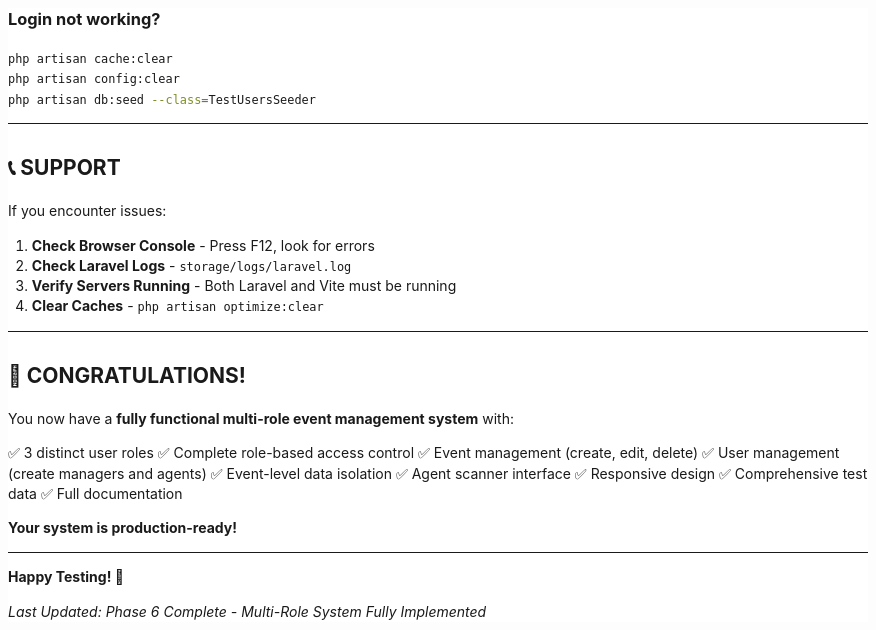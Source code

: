 ### Login not working?
```bash
php artisan cache:clear
php artisan config:clear
php artisan db:seed --class=TestUsersSeeder
```

---

## 📞 SUPPORT

If you encounter issues:

1. **Check Browser Console** - Press F12, look for errors
2. **Check Laravel Logs** - `storage/logs/laravel.log`
3. **Verify Servers Running** - Both Laravel and Vite must be running
4. **Clear Caches** - `php artisan optimize:clear`

---

## 🎉 CONGRATULATIONS!

You now have a **fully functional multi-role event management system** with:

✅ 3 distinct user roles
✅ Complete role-based access control
✅ Event management (create, edit, delete)
✅ User management (create managers and agents)
✅ Event-level data isolation
✅ Agent scanner interface
✅ Responsive design
✅ Comprehensive test data
✅ Full documentation

**Your system is production-ready!**

---

**Happy Testing! 🚀**

*Last Updated: Phase 6 Complete - Multi-Role System Fully Implemented*
